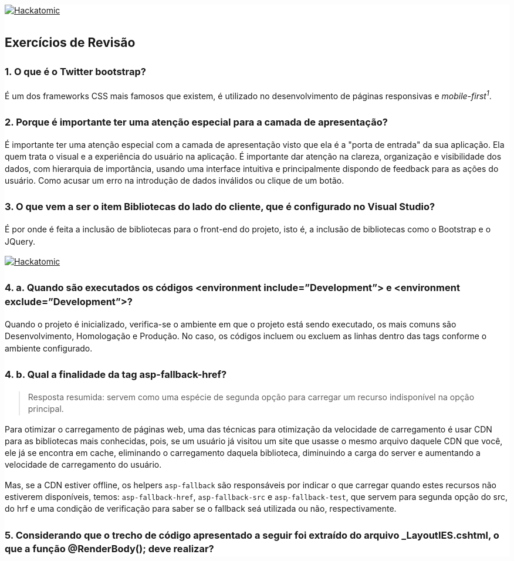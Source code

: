 [![Hackatomic](../../ad.png)](https://hackatomic.com)

## Exercícios de Revisão

### 1. O que é o Twitter bootstrap?

É um dos frameworks CSS mais famosos que existem, é utilizado no desenvolvimento de páginas responsivas e *mobile-first<sup>1</sup>*.

### 2. Porque é importante ter uma atenção especial para a camada de apresentação?

É importante ter uma atenção especial com a camada de apresentação visto que ela é a "porta de entrada" da sua aplicação. Ela quem trata o visual e a experiência do usuário na aplicação. É importante dar atenção na clareza, organização e visibilidade dos dados, com hierarquia de importância, usando uma interface intuitiva e principalmente dispondo de feedback para as ações do usuário. Como acusar um erro na introdução de dados inválidos ou clique de um botão.

### 3. O que vem a ser o item Bibliotecas do lado do cliente, que é configurado no Visual Studio?

É por onde é feita a inclusão de bibliotecas para o front-end do projeto, isto é, a inclusão de bibliotecas como o Bootstrap e o JQuery.

[![Hackatomic](../../ad.png)](https://hackatomic.com)

### 4. a. Quando são executados os códigos \<environment include=”Development”> e \<environment exclude=”Development”>?

Quando o projeto é inicializado, verifica-se o ambiente em que o projeto está sendo executado, os mais comuns são Desenvolvimento, Homologação e Produção. No caso, os códigos incluem ou excluem as linhas dentro das tags conforme o ambiente configurado.

### 4. b. Qual a finalidade da tag asp-fallback-href?

> Resposta resumida: servem como uma espécie de segunda opção para carregar um recurso indisponível na  opção principal.

Para otimizar o carregamento de páginas web, uma das técnicas para otimização da velocidade de carregamento é usar CDN para as bibliotecas mais conhecidas, pois, se um usuário já visitou um site que usasse o mesmo arquivo daquele CDN que você, ele já se encontra em cache, eliminando o carregamento daquela biblioteca, diminuindo a carga do server e aumentando a velocidade de carregamento do usuário.

Mas, se a CDN estiver offline, os helpers `asp-fallback` são responsáveis por indicar o que carregar quando estes recursos não estiverem disponíveis, temos: `asp-fallback-href`, `asp-fallback-src` e `asp-fallback-test`, que servem para segunda opção do src, do hrf e uma condição de verificação para saber se o fallback seá utilizada ou não, respectivamente.

### 5. Considerando que o trecho de código apresentado a seguir foi extraído do arquivo _LayoutIES.cshtml, o que a função @RenderBody(); deve realizar?
